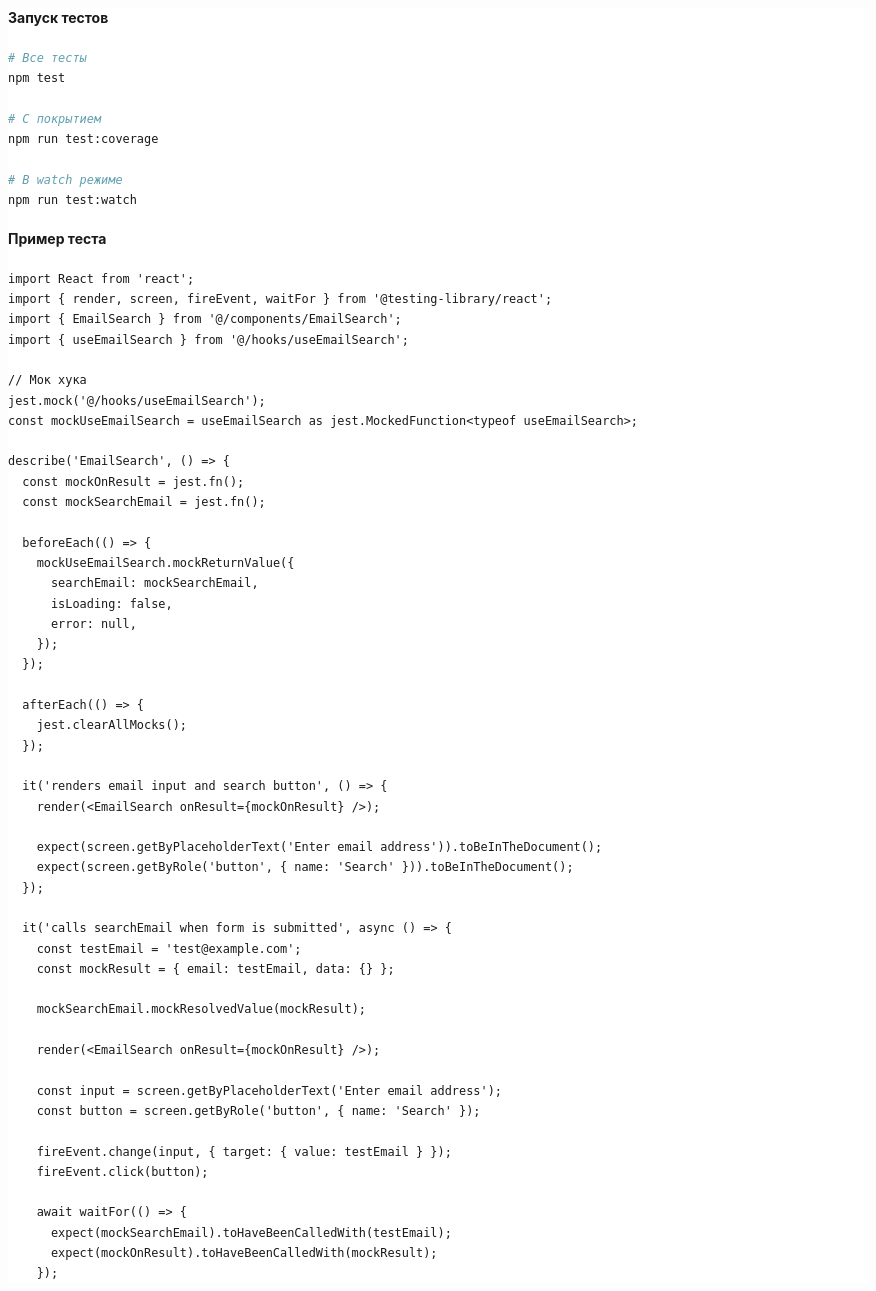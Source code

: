 #### Запуск тестов
```bash
# Все тесты
npm test

# С покрытием
npm run test:coverage

# В watch режиме
npm run test:watch
```

#### Пример теста
```tsx
import React from 'react';
import { render, screen, fireEvent, waitFor } from '@testing-library/react';
import { EmailSearch } from '@/components/EmailSearch';
import { useEmailSearch } from '@/hooks/useEmailSearch';

// Мок хука
jest.mock('@/hooks/useEmailSearch');
const mockUseEmailSearch = useEmailSearch as jest.MockedFunction<typeof useEmailSearch>;

describe('EmailSearch', () => {
  const mockOnResult = jest.fn();
  const mockSearchEmail = jest.fn();

  beforeEach(() => {
    mockUseEmailSearch.mockReturnValue({
      searchEmail: mockSearchEmail,
      isLoading: false,
      error: null,
    });
  });

  afterEach(() => {
    jest.clearAllMocks();
  });

  it('renders email input and search button', () => {
    render(<EmailSearch onResult={mockOnResult} />);
    
    expect(screen.getByPlaceholderText('Enter email address')).toBeInTheDocument();
    expect(screen.getByRole('button', { name: 'Search' })).toBeInTheDocument();
  });

  it('calls searchEmail when form is submitted', async () => {
    const testEmail = 'test@example.com';
    const mockResult = { email: testEmail, data: {} };
    
    mockSearchEmail.mockResolvedValue(mockResult);
    
    render(<EmailSearch onResult={mockOnResult} />);
    
    const input = screen.getByPlaceholderText('Enter email address');
    const button = screen.getByRole('button', { name: 'Search' });
    
    fireEvent.change(input, { target: { value: testEmail } });
    fireEvent.click(button);
    
    await waitFor(() => {
      expect(mockSearchEmail).toHaveBeenCalledWith(testEmail);
      expect(mockOnResult).toHaveBeenCalledWith(mockResult);
    });
```